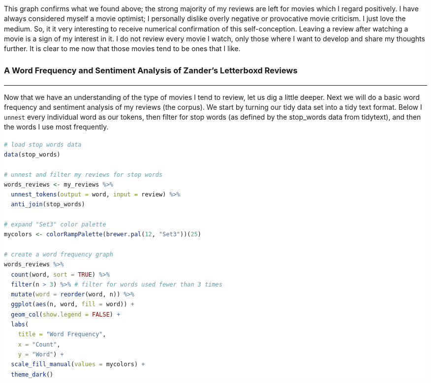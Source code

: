 This graph confirms what we found above; the strong majority of my
reviews are left for movies which I regard positively. I have always
considered myself a movie optimist; I personally dislike overly negative
or provocative movie criticism. I just love the medium. So, it it very
interesting to receive numerical confirmation of this self-conception.
Leaving a review after watching a movie is a sign of my interest in it.
I do not review every movie I watch, only those where I want to develop
and share my thoughts further. It is clear to me now that those movies
tend to be ones that I like.

### A Word Frequency and Sentiment Analysis of Zander’s Letterboxd Reviews

------------------------------------------------------------------------

Now that we have an understanding of the type of movies I tend to
review, let us dig a little deeper. Next we will do a basic word
frequency and sentiment analysis of my reviews (the corpus). We start by
turning our tidy data set into a tidy text format. Below I `unnest`
every individual word as our tokens, then filter for stop words (as
defined by the stop\_words data from tidytext), and then the words I use
most frequently.

``` r
# load stop words data
data(stop_words)

# unnest and filter my reviews for stop words
words_reviews <- my_reviews %>%
  unnest_tokens(output = word, input = review) %>%
  anti_join(stop_words)

# expand "Set3" color palette
mycolors <- colorRampPalette(brewer.pal(12, "Set3"))(25)

# create a word frequency graph
words_reviews %>% 
  count(word, sort = TRUE) %>% 
  filter(n > 3) %>% # filter for words used fewer than 3 times
  mutate(word = reorder(word, n)) %>%
  ggplot(aes(n, word, fill = word)) +
  geom_col(show.legend = FALSE) +
  labs(
    title = "Word Frequency",
    x = "Count",
    y = "Word") + 
  scale_fill_manual(values = mycolors) +
  theme_dark()
```
